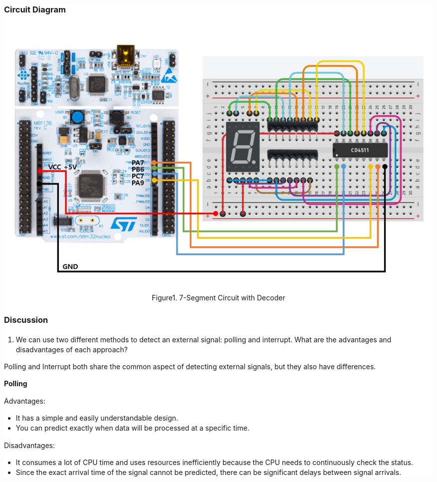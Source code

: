 

### Circuit Diagram

![](images\circuit_decoder.JPG)

<center>Figure1. 7-Segment Circuit with Decoder</center>

### Discussion

1. We can use two different methods to detect an external signal: polling and interrupt. What are the advantages and disadvantages of each approach?

Polling and Interrupt both share the common aspect of detecting external signals, but they also have differences.

**Polling** 

Advantages:
- It has a simple and easily understandable design.
- You can predict exactly when data will be processed at a specific time.

Disadvantages:

- It consumes a lot of CPU time and uses resources inefficiently because the CPU needs to continuously check the status.
- Since the exact arrival time of the signal cannot be predicted, there can be significant delays between signal arrivals.
